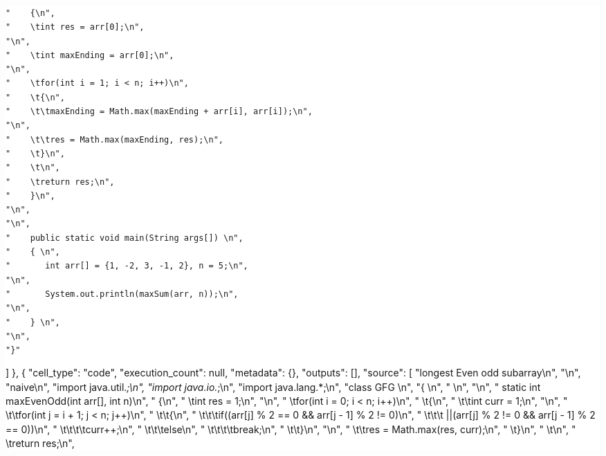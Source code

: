     "    {\n",
    "    \tint res = arr[0];\n",
    "\n",
    "    \tint maxEnding = arr[0];\n",
    "\n",
    "    \tfor(int i = 1; i < n; i++)\n",
    "    \t{\n",
    "    \t\tmaxEnding = Math.max(maxEnding + arr[i], arr[i]);\n",
    "\n",
    "    \t\tres = Math.max(maxEnding, res);\n",
    "    \t}\n",
    "    \t\n",
    "    \treturn res;\n",
    "    }\n",
    "\n",
    "\n",
    "    public static void main(String args[]) \n",
    "    { \n",
    "       int arr[] = {1, -2, 3, -1, 2}, n = 5;\n",
    "\n",
    "       System.out.println(maxSum(arr, n));\n",
    "\n",
    "    } \n",
    "\n",
    "}"
   ]
  },
  {
   "cell_type": "code",
   "execution_count": null,
   "metadata": {},
   "outputs": [],
   "source": [
    "longest Even odd subarray\n",
    "\n",
    "naive\n",
    "import java.util.*;\n",
    "import java.io.*;\n",
    "import java.lang.*;\n",
    "class GFG \n",
    "{ \n",
    "    \n",
    "\n",
    "    static int maxEvenOdd(int arr[], int n)\n",
    "    {\n",
    "    \tint res = 1;\n",
    "\n",
    "    \tfor(int i = 0; i < n; i++)\n",
    "    \t{\n",
    "    \t\tint curr = 1;\n",
    "\n",
    "    \t\tfor(int j = i + 1; j < n; j++)\n",
    "    \t\t{\n",
    "    \t\t\tif((arr[j] % 2 == 0 && arr[j - 1] % 2 != 0)\n",
    "    \t\t\t   ||(arr[j] % 2 != 0 && arr[j - 1] % 2 == 0))\n",
    "    \t\t\t\tcurr++;\n",
    "    \t\t\telse\n",
    "    \t\t\t\tbreak;\n",
    "    \t\t}\n",
    "\n",
    "    \t\tres = Math.max(res, curr);\n",
    "    \t}\n",
    "    \t\n",
    "    \treturn res;\n",
